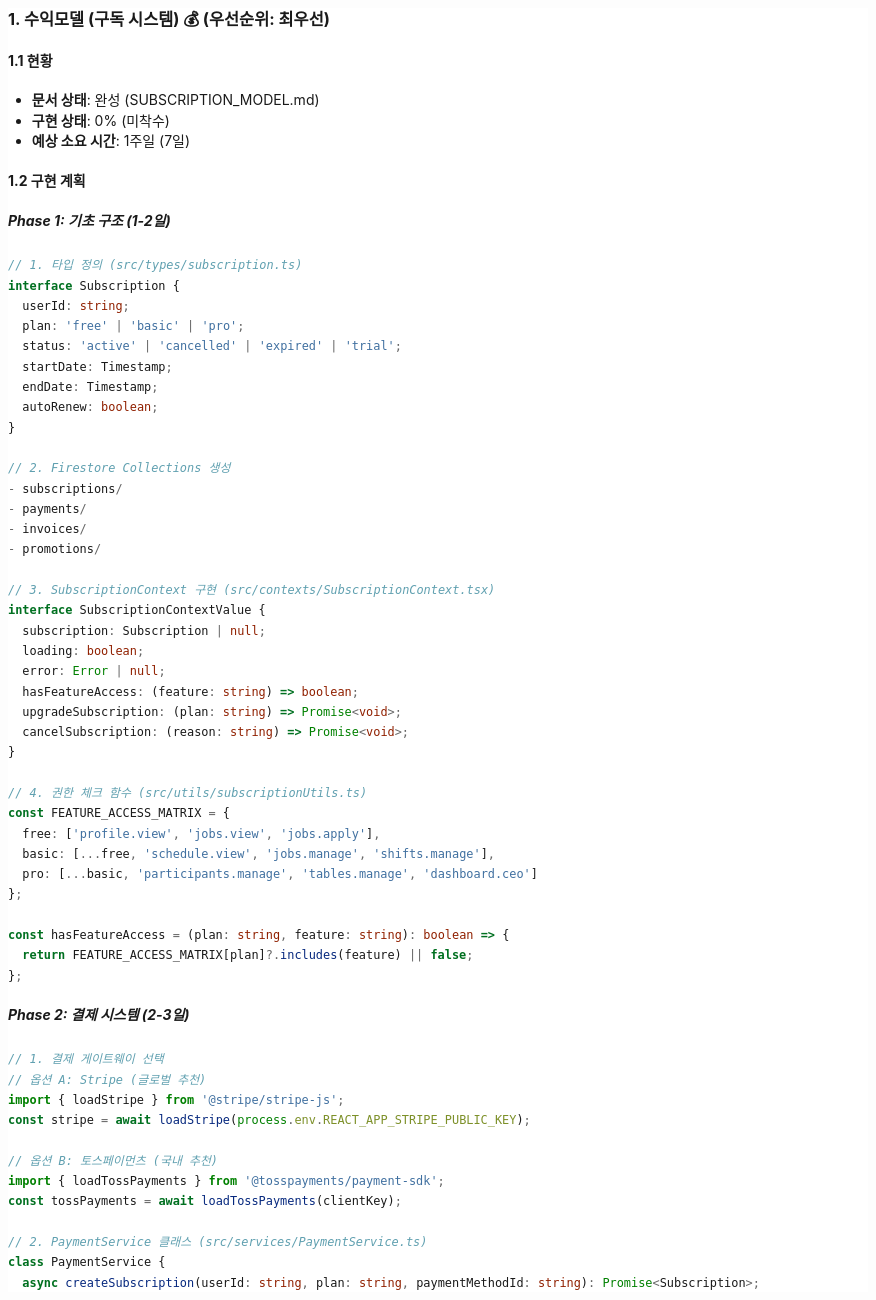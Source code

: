 ### 1. **수익모델 (구독 시스템)** 💰 (우선순위: 최우선)

#### 1.1 현황
- **문서 상태**: 완성 (SUBSCRIPTION_MODEL.md)
- **구현 상태**: 0% (미착수)
- **예상 소요 시간**: 1주일 (7일)

#### 1.2 구현 계획

##### Phase 1: 기초 구조 (1-2일)
```typescript
// 1. 타입 정의 (src/types/subscription.ts)
interface Subscription {
  userId: string;
  plan: 'free' | 'basic' | 'pro';
  status: 'active' | 'cancelled' | 'expired' | 'trial';
  startDate: Timestamp;
  endDate: Timestamp;
  autoRenew: boolean;
}

// 2. Firestore Collections 생성
- subscriptions/
- payments/
- invoices/
- promotions/

// 3. SubscriptionContext 구현 (src/contexts/SubscriptionContext.tsx)
interface SubscriptionContextValue {
  subscription: Subscription | null;
  loading: boolean;
  error: Error | null;
  hasFeatureAccess: (feature: string) => boolean;
  upgradeSubscription: (plan: string) => Promise<void>;
  cancelSubscription: (reason: string) => Promise<void>;
}

// 4. 권한 체크 함수 (src/utils/subscriptionUtils.ts)
const FEATURE_ACCESS_MATRIX = {
  free: ['profile.view', 'jobs.view', 'jobs.apply'],
  basic: [...free, 'schedule.view', 'jobs.manage', 'shifts.manage'],
  pro: [...basic, 'participants.manage', 'tables.manage', 'dashboard.ceo']
};

const hasFeatureAccess = (plan: string, feature: string): boolean => {
  return FEATURE_ACCESS_MATRIX[plan]?.includes(feature) || false;
};
```

##### Phase 2: 결제 시스템 (2-3일)
```typescript
// 1. 결제 게이트웨이 선택
// 옵션 A: Stripe (글로벌 추천)
import { loadStripe } from '@stripe/stripe-js';
const stripe = await loadStripe(process.env.REACT_APP_STRIPE_PUBLIC_KEY);

// 옵션 B: 토스페이먼츠 (국내 추천)
import { loadTossPayments } from '@tosspayments/payment-sdk';
const tossPayments = await loadTossPayments(clientKey);

// 2. PaymentService 클래스 (src/services/PaymentService.ts)
class PaymentService {
  async createSubscription(userId: string, plan: string, paymentMethodId: string): Promise<Subscription>;
```